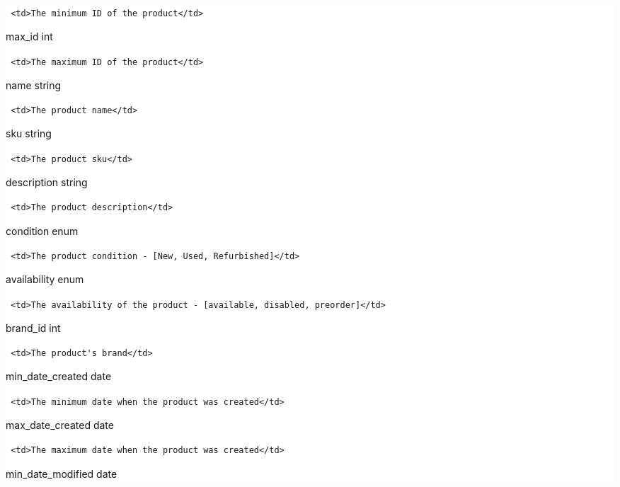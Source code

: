     <td>The minimum ID of the product</td>
   </tr>
   <tr>
     <td>max_id</td>
     <td>int</td>
     
     <td>The maximum ID of the product</td>
   </tr>
   <tr>
     <td>name</td>
     <td>string</td>
     
     <td>The product name</td>
   </tr>
   <tr>
     <td>sku</td>
     <td>string</td>
     
     <td>The product sku</td>
   </tr>
   <tr>
     <td>description</td>
     <td>string</td>
     
     <td>The product description</td>
   </tr>
   <tr>
     <td>condition</td>
     <td>enum</td>
     
     <td>The product condition - [New, Used, Refurbished]</td>
   </tr>
   <tr>
     <td>availability</td>
     <td>enum</td>
     
     <td>The availability of the product - [available, disabled, preorder]</td>
   </tr>
   <tr>
     <td>brand_id</td>
     <td>int</td>
     
     <td>The product's brand</td>
   </tr>
   <tr>
     <td>min_date_created</td>
     <td>date</td>
     
     <td>The minimum date when the product was created</td>
   </tr>
   <tr>
     <td>max_date_created</td>
     <td>date</td>
     
     <td>The maximum date when the product was created</td>
   </tr>
   <tr>
     <td>min_date_modified</td>
     <td>date</td>
     